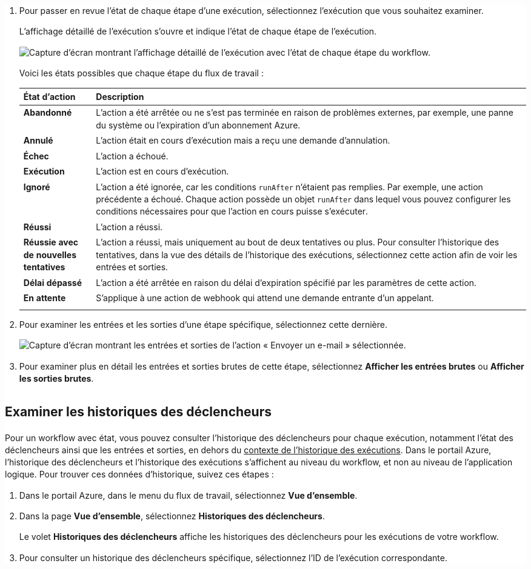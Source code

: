 1. Pour passer en revue l’état de chaque étape d’une exécution, sélectionnez l’exécution que vous souhaitez examiner.

   L’affichage détaillé de l’exécution s’ouvre et indique l’état de chaque étape de l’exécution.

   ![Capture d’écran montrant l’affichage détaillé de l’exécution avec l’état de chaque étape du workflow.](./media/create-single-tenant-workflows-azure-portal/review-run-details.png)

   Voici les états possibles que chaque étape du flux de travail :

   | État d’action | Description |
   |---------------|-------------|
   | **Abandonné** | L’action a été arrêtée ou ne s’est pas terminée en raison de problèmes externes, par exemple, une panne du système ou l’expiration d’un abonnement Azure. |
   | **Annulé** | L’action était en cours d’exécution mais a reçu une demande d’annulation. |
   | **Échec** | L’action a échoué. |
   | **Exécution** | L’action est en cours d’exécution. |
   | **Ignoré** | L’action a été ignorée, car les conditions `runAfter` n’étaient pas remplies. Par exemple, une action précédente a échoué. Chaque action possède un objet `runAfter` dans lequel vous pouvez configurer les conditions nécessaires pour que l’action en cours puisse s’exécuter. |
   | **Réussi** | L’action a réussi. |
   | **Réussie avec de nouvelles tentatives** | L’action a réussi, mais uniquement au bout de deux tentatives ou plus. Pour consulter l’historique des tentatives, dans la vue des détails de l’historique des exécutions, sélectionnez cette action afin de voir les entrées et sorties. |
   | **Délai dépassé** | L’action a été arrêtée en raison du délai d’expiration spécifié par les paramètres de cette action. |
   | **En attente** | S’applique à une action de webhook qui attend une demande entrante d’un appelant. |
   |||

   [aborted-icon]: ./media/create-single-tenant-workflows-azure-portal/aborted.png
   [cancelled-icon]: ./media/create-single-tenant-workflows-azure-portal/cancelled.png
   [failed-icon]: ./media/create-single-tenant-workflows-azure-portal/failed.png
   [running-icon]: ./media/create-single-tenant-workflows-azure-portal/running.png
   [skipped-icon]: ./media/create-single-tenant-workflows-azure-portal/skipped.png
   [succeeded-icon]: ./media/create-single-tenant-workflows-azure-portal/succeeded.png
   [succeeded-with-retries-icon]: ./media/create-single-tenant-workflows-azure-portal/succeeded-with-retries.png
   [timed-out-icon]: ./media/create-single-tenant-workflows-azure-portal/timed-out.png
   [waiting-icon]: ./media/create-single-tenant-workflows-azure-portal/waiting.png

1. Pour examiner les entrées et les sorties d’une étape spécifique, sélectionnez cette dernière.

   ![Capture d’écran montrant les entrées et sorties de l’action « Envoyer un e-mail » sélectionnée.](./media/create-single-tenant-workflows-azure-portal/review-step-inputs-outputs.png)

1. Pour examiner plus en détail les entrées et sorties brutes de cette étape, sélectionnez **Afficher les entrées brutes** ou **Afficher les sorties brutes**.

<a name="view-trigger-histories"></a>

## <a name="review-trigger-histories"></a>Examiner les historiques des déclencheurs

Pour un workflow avec état, vous pouvez consulter l’historique des déclencheurs pour chaque exécution, notamment l’état des déclencheurs ainsi que les entrées et sorties, en dehors du [contexte de l’historique des exécutions](#view-run-history). Dans le portail Azure, l’historique des déclencheurs et l’historique des exécutions s’affichent au niveau du workflow, et non au niveau de l’application logique. Pour trouver ces données d’historique, suivez ces étapes :

1. Dans le portail Azure, dans le menu du flux de travail, sélectionnez **Vue d’ensemble**.

1. Dans la page **Vue d’ensemble**, sélectionnez **Historiques des déclencheurs**.

   Le volet **Historiques des déclencheurs** affiche les historiques des déclencheurs pour les exécutions de votre workflow.

1. Pour consulter un historique des déclencheurs spécifique, sélectionnez l’ID de l’exécution correspondante.
